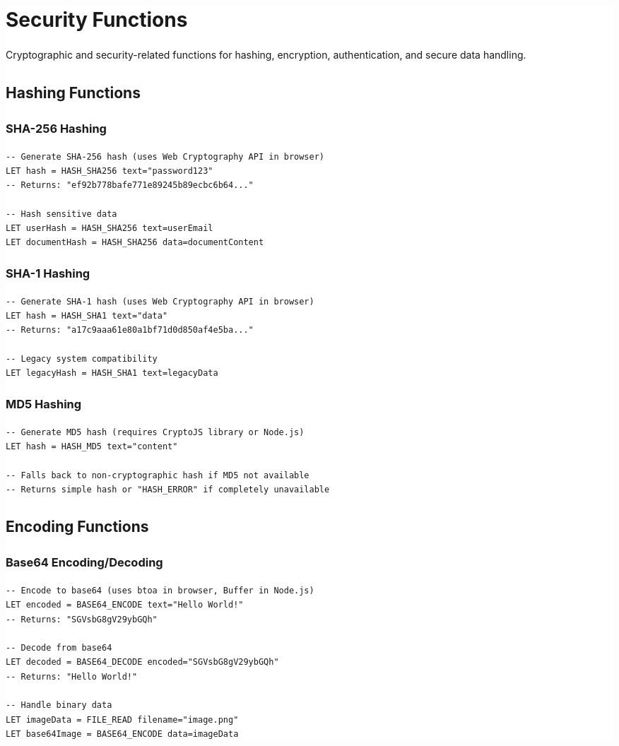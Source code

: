 # Security Functions

Cryptographic and security-related functions for hashing, encryption, authentication, and secure data handling.

## Hashing Functions

### SHA-256 Hashing
```rexx
-- Generate SHA-256 hash (uses Web Cryptography API in browser)
LET hash = HASH_SHA256 text="password123"
-- Returns: "ef92b778bafe771e89245b89ecbc6b64..."

-- Hash sensitive data
LET userHash = HASH_SHA256 text=userEmail
LET documentHash = HASH_SHA256 data=documentContent
```

### SHA-1 Hashing
```rexx
-- Generate SHA-1 hash (uses Web Cryptography API in browser)
LET hash = HASH_SHA1 text="data"
-- Returns: "a17c9aaa61e80a1bf71d0d850af4e5ba..."

-- Legacy system compatibility
LET legacyHash = HASH_SHA1 text=legacyData
```

### MD5 Hashing
```rexx
-- Generate MD5 hash (requires CryptoJS library or Node.js)
LET hash = HASH_MD5 text="content"

-- Falls back to non-cryptographic hash if MD5 not available
-- Returns simple hash or "HASH_ERROR" if completely unavailable
```

## Encoding Functions

### Base64 Encoding/Decoding
```rexx
-- Encode to base64 (uses btoa in browser, Buffer in Node.js)
LET encoded = BASE64_ENCODE text="Hello World!"
-- Returns: "SGVsbG8gV29ybGQh"

-- Decode from base64
LET decoded = BASE64_DECODE encoded="SGVsbG8gV29ybGQh"
-- Returns: "Hello World!"

-- Handle binary data
LET imageData = FILE_READ filename="image.png"
LET base64Image = BASE64_ENCODE data=imageData
```
